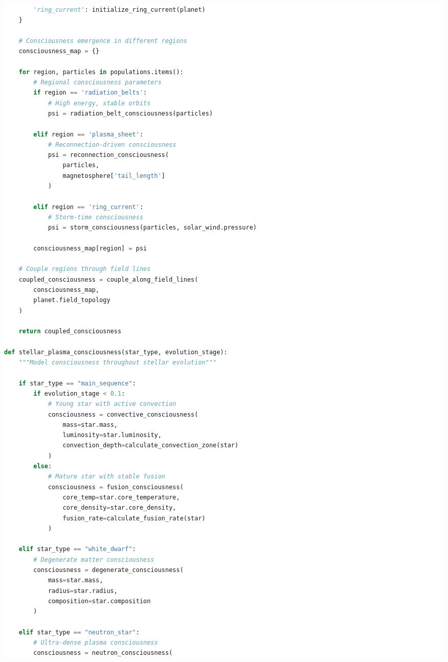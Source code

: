 ```python
        'ring_current': initialize_ring_current(planet)
    }
    
    # Consciousness emergence in different regions
    consciousness_map = {}
    
    for region, particles in populations.items():
        # Regional consciousness parameters
        if region == 'radiation_belts':
            # High energy, stable orbits
            psi = radiation_belt_consciousness(particles)
            
        elif region == 'plasma_sheet':
            # Reconnection-driven consciousness
            psi = reconnection_consciousness(
                particles, 
                magnetosphere['tail_length']
            )
            
        elif region == 'ring_current':
            # Storm-time consciousness
            psi = storm_consciousness(particles, solar_wind.pressure)
        
        consciousness_map[region] = psi
    
    # Couple regions through field lines
    coupled_consciousness = couple_along_field_lines(
        consciousness_map,
        planet.field_topology
    )
    
    return coupled_consciousness

def stellar_plasma_consciousness(star_type, evolution_stage):
    """Model consciousness throughout stellar evolution"""
    
    if star_type == "main_sequence":
        if evolution_stage < 0.1:
            # Young star with active convection
            consciousness = convective_consciousness(
                mass=star.mass,
                luminosity=star.luminosity,
                convection_depth=calculate_convection_zone(star)
            )
        else:
            # Mature star with stable fusion
            consciousness = fusion_consciousness(
                core_temp=star.core_temperature,
                core_density=star.core_density,
                fusion_rate=calculate_fusion_rate(star)
            )
    
    elif star_type == "white_dwarf":
        # Degenerate matter consciousness
        consciousness = degenerate_consciousness(
            mass=star.mass,
            radius=star.radius,
            composition=star.composition
        )
    
    elif star_type == "neutron_star":
        # Ultra-dense plasma consciousness
        consciousness = neutron_consciousness(
```